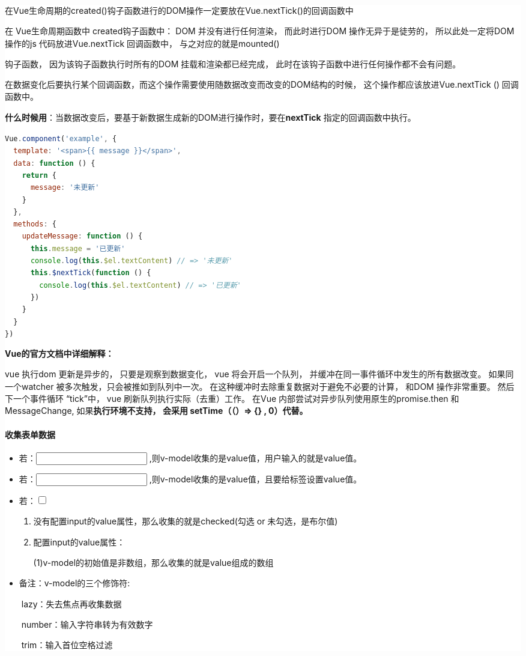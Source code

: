 在Vue生命周期的created()钩子函数进行的DOM操作一定要放在Vue.nextTick()的回调函数中

在 Vue生命周期函数中 created钩子函数中： DOM 并没有进行任何渲染， 而此时进行DOM 操作无异于是徒劳的， 所以此处一定将DOM 操作的js 代码放进Vue.nextTick 回调函数中， 与之对应的就是mounted() 

 钩子函数， 因为该钩子函数执行时所有的DOM 挂载和渲染都已经完成， 此时在该钩子函数中进行任何操作都不会有问题。

在数据变化后要执行某个回调函数，而这个操作需要使用随数据改变而改变的DOM结构的时候， 这个操作都应该放进Vue.nextTick () 回调函数中。

**什么时候用**：当数据改变后，要基于新数据生成新的DOM进行操作时，要在**nextTick**  指定的回调函数中执行。

```javascript
Vue.component('example', {
  template: '<span>{{ message }}</span>',
  data: function () {
    return {
      message: '未更新'
    }
  },
  methods: {
    updateMessage: function () {
      this.message = '已更新'
      console.log(this.$el.textContent) // => '未更新'
      this.$nextTick(function () {
        console.log(this.$el.textContent) // => '已更新'
      })
    }
  }
})
```

 **Vue的官方文档中详细解释：**

 vue 执行dom 更新是异步的， 只要是观察到数据变化， vue  将会开启一个队列， 并缓冲在同一事件循环中发生的所有数据改变。 如果同一个watcher 被多次触发，只会被推如到队列中一次。 在这种缓冲时去除重复数据对于避免不必要的计算， 和DOM 操作非常重要。 然后下一个事件循环 “tick”中， vue 刷新队列执行实际（去重）工作。 在Vue 内部尝试对异步队列使用原生的promise.then 和 MessageChange, 如果**执行环境不支持， 会采用   setTime（（）=> {} , 0）代替。**



#### 收集表单数据

- 若：<input type="text"> ,则v-model收集的是value值，用户输入的就是value值。

- 若：<input type="redio"> ,则v-model收集的是value值，且要给标签设置value值。

- 若：<input type="checkbox">

  1. 没有配置input的value属性，那么收集的就是checked(勾选 or 未勾选，是布尔值)

  2. 配置input的value属性：

     (1)v-model的初始值是非数组，那么收集的就是value组成的数组

- 备注：v-model的三个修饰符:

  ​       lazy：失去焦点再收集数据

  ​       number：输入字符串转为有效数字

  ​       trim：输入首位空格过滤
